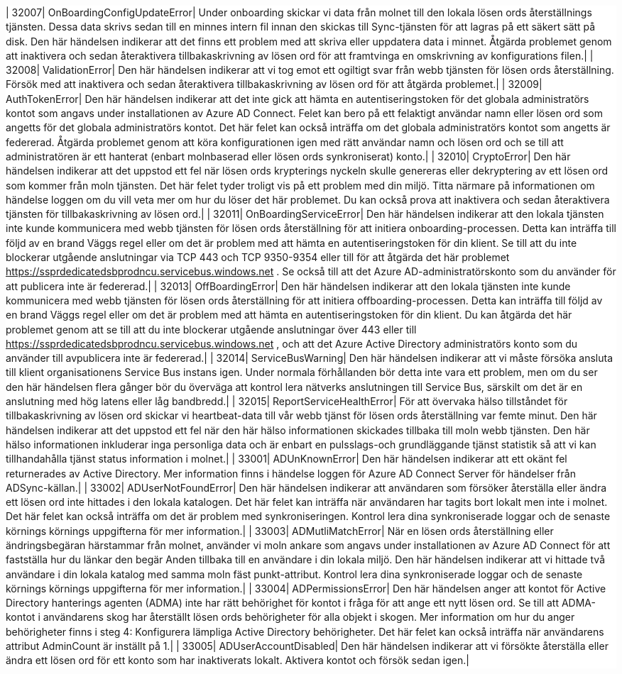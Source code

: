 | 32007| OnBoardingConfigUpdateError| Under onboarding skickar vi data från molnet till den lokala lösen ords återställnings tjänsten. Dessa data skrivs sedan till en minnes intern fil innan den skickas till Sync-tjänsten för att lagras på ett säkert sätt på disk. Den här händelsen indikerar att det finns ett problem med att skriva eller uppdatera data i minnet. Åtgärda problemet genom att inaktivera och sedan återaktivera tillbakaskrivning av lösen ord för att framtvinga en omskrivning av konfigurations filen.|
| 32008| ValidationError| Den här händelsen indikerar att vi tog emot ett ogiltigt svar från webb tjänsten för lösen ords återställning. Försök med att inaktivera och sedan återaktivera tillbakaskrivning av lösen ord för att åtgärda problemet.|
| 32009| AuthTokenError| Den här händelsen indikerar att det inte gick att hämta en autentiseringstoken för det globala administratörs kontot som angavs under installationen av Azure AD Connect. Felet kan bero på ett felaktigt användar namn eller lösen ord som angetts för det globala administratörs kontot. Det här felet kan också inträffa om det globala administratörs kontot som angetts är federerad. Åtgärda problemet genom att köra konfigurationen igen med rätt användar namn och lösen ord och se till att administratören är ett hanterat (enbart molnbaserad eller lösen ords synkroniserat) konto.|
| 32010| CryptoError| Den här händelsen indikerar att det uppstod ett fel när lösen ords krypterings nyckeln skulle genereras eller dekryptering av ett lösen ord som kommer från moln tjänsten. Det här felet tyder troligt vis på ett problem med din miljö. Titta närmare på informationen om händelse loggen om du vill veta mer om hur du löser det här problemet. Du kan också prova att inaktivera och sedan återaktivera tjänsten för tillbakaskrivning av lösen ord.|
| 32011| OnBoardingServiceError| Den här händelsen indikerar att den lokala tjänsten inte kunde kommunicera med webb tjänsten för lösen ords återställning för att initiera onboarding-processen. Detta kan inträffa till följd av en brand Väggs regel eller om det är problem med att hämta en autentiseringstoken för din klient. Se till att du inte blockerar utgående anslutningar via TCP 443 och TCP 9350-9354 eller till för att åtgärda det här problemet https://ssprdedicatedsbprodncu.servicebus.windows.net . Se också till att det Azure AD-administratörskonto som du använder för att publicera inte är federerad.|
| 32013| OffBoardingError| Den här händelsen indikerar att den lokala tjänsten inte kunde kommunicera med webb tjänsten för lösen ords återställning för att initiera offboarding-processen. Detta kan inträffa till följd av en brand Väggs regel eller om det är problem med att hämta en autentiseringstoken för din klient. Du kan åtgärda det här problemet genom att se till att du inte blockerar utgående anslutningar över 443 eller till https://ssprdedicatedsbprodncu.servicebus.windows.net , och att det Azure Active Directory administratörs konto som du använder till avpublicera inte är federerad.|
| 32014| ServiceBusWarning| Den här händelsen indikerar att vi måste försöka ansluta till klient organisationens Service Bus instans igen. Under normala förhållanden bör detta inte vara ett problem, men om du ser den här händelsen flera gånger bör du överväga att kontrol lera nätverks anslutningen till Service Bus, särskilt om det är en anslutning med hög latens eller låg bandbredd.|
| 32015| ReportServiceHealthError| För att övervaka hälso tillståndet för tillbakaskrivning av lösen ord skickar vi heartbeat-data till vår webb tjänst för lösen ords återställning var femte minut. Den här händelsen indikerar att det uppstod ett fel när den här hälso informationen skickades tillbaka till moln webb tjänsten. Den här hälso informationen inkluderar inga personliga data och är enbart en pulsslags-och grundläggande tjänst statistik så att vi kan tillhandahålla tjänst status information i molnet.|
| 33001| ADUnKnownError| Den här händelsen indikerar att ett okänt fel returnerades av Active Directory. Mer information finns i händelse loggen för Azure AD Connect Server för händelser från ADSync-källan.|
| 33002| ADUserNotFoundError| Den här händelsen indikerar att användaren som försöker återställa eller ändra ett lösen ord inte hittades i den lokala katalogen. Det här felet kan inträffa när användaren har tagits bort lokalt men inte i molnet. Det här felet kan också inträffa om det är problem med synkroniseringen. Kontrol lera dina synkroniserade loggar och de senaste körnings körnings uppgifterna för mer information.|
| 33003| ADMutliMatchError| När en lösen ords återställning eller ändringsbegäran härstammar från molnet, använder vi moln ankare som angavs under installationen av Azure AD Connect för att fastställa hur du länkar den begär Anden tillbaka till en användare i din lokala miljö. Den här händelsen indikerar att vi hittade två användare i din lokala katalog med samma moln fäst punkt-attribut. Kontrol lera dina synkroniserade loggar och de senaste körnings körnings uppgifterna för mer information.|
| 33004| ADPermissionsError| Den här händelsen anger att kontot för Active Directory hanterings agenten (ADMA) inte har rätt behörighet för kontot i fråga för att ange ett nytt lösen ord. Se till att ADMA-kontot i användarens skog har återställt lösen ords behörigheter för alla objekt i skogen. Mer information om hur du anger behörigheter finns i steg 4: Konfigurera lämpliga Active Directory behörigheter. Det här felet kan också inträffa när användarens attribut AdminCount är inställt på 1.|
| 33005| ADUserAccountDisabled| Den här händelsen indikerar att vi försökte återställa eller ändra ett lösen ord för ett konto som har inaktiverats lokalt. Aktivera kontot och försök sedan igen.|